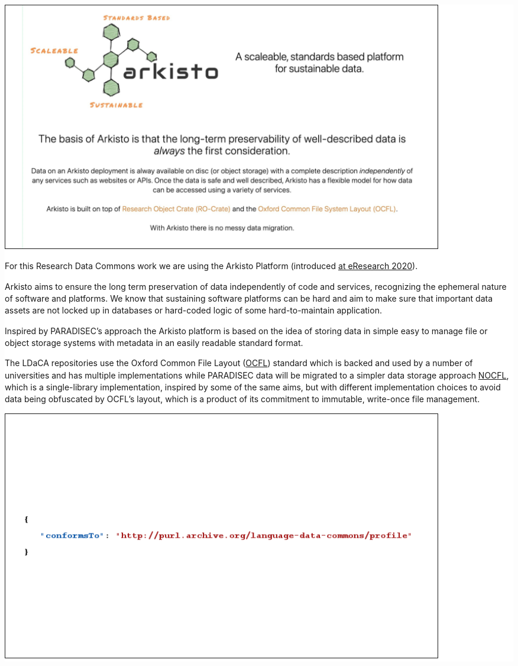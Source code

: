 <img src='/ldaca-metadata-ecosystem-eresearch-2022/Slide10.png' alt='  ' title='Slide: 10' border='1'  width='85%%'/>

For this Research Data Commons work we are using the Arkisto Platform (introduced [at eResearch 2020](http://ptsefton.com/2020/11/23/Arkisto/index.html)).

Arkisto aims to ensure the long term preservation of data independently of code and services, recognizing the ephemeral nature of software and platforms. We know that sustaining software platforms can be hard and aim to make sure that important data assets are not locked up in databases or hard-coded logic of some hard-to-maintain application.

Inspired by PARADISEC’s approach the Arkisto platform is based on the idea of storing data in simple easy to manage file or object storage systems with metadata in an easily readable standard format.

The LDaCA repositories use the Oxford Common File Layout ([OCFL](https://ocfl.io/)) standard which is backed and used by a number of universities and has multiple implementations while PARADISEC data will be migrated to a simpler data storage approach [NOCFL](https://github.com/CoEDL/nocfl-js), which is a single-library implementation, inspired by some of the same aims, but with different implementation choices to avoid data being obfuscated by OCFL’s layout, which is a product of its commitment to immutable, write-once file management.

</section>

<section typeof='http://purl.org/ontology/bibo/Slide'>
<img src='/ldaca-metadata-ecosystem-eresearch-2022/Slide11.png' alt='{    &quot;conformsTo&quot;: &quot;http://purl.archive.org/language-data-commons/profile&quot; }  ' title='Slide: 11' border='1'  width='85%%'/>
